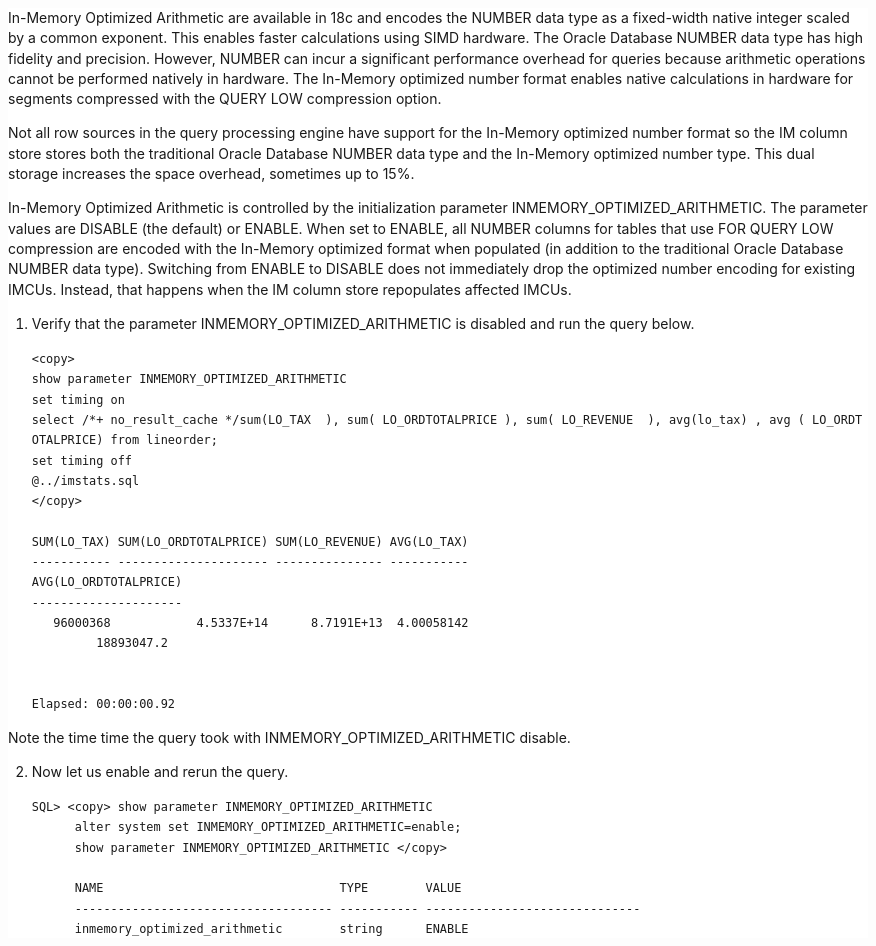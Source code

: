 In-Memory Optimized Arithmetic are available in 18c and encodes the NUMBER data type as a fixed-width native integer scaled by a common exponent. This enables faster calculations using SIMD hardware. The Oracle Database NUMBER data type has high fidelity and precision. However, NUMBER can incur a significant performance overhead for queries because arithmetic operations cannot be performed natively in hardware. The In-Memory optimized
number format enables native calculations in hardware for segments compressed with the QUERY LOW compression option.

Not all row sources in the query processing engine have support for the In-Memory optimized number format so the IM column store stores both the traditional Oracle Database NUMBER data type and the In-Memory optimized number type. This dual storage increases the space overhead, sometimes up to 15%.

In-Memory Optimized Arithmetic is controlled by the initialization parameter INMEMORY\_OPTIMIZED\_ARITHMETIC. The parameter values are DISABLE (the default) or ENABLE. When set to ENABLE, all NUMBER columns for tables that use FOR QUERY LOW compression are encoded with the In-Memory optimized format when populated (in addition to the traditional Oracle Database NUMBER data type). Switching from ENABLE to DISABLE does not immediately drop the optimized number encoding for existing IMCUs. Instead, that happens when the IM column store repopulates affected IMCUs.


1. Verify that the parameter INMEMORY\_OPTIMIZED\_ARITHMETIC is disabled and run the query below.

      ````
      <copy>
      show parameter INMEMORY_OPTIMIZED_ARITHMETIC
      set timing on
      select /*+ no_result_cache */sum(LO_TAX  ), sum( LO_ORDTOTALPRICE ), sum( LO_REVENUE  ), avg(lo_tax) , avg ( LO_ORDTOTALPRICE) from lineorder;
      set timing off
      @../imstats.sql
      </copy>

      SUM(LO_TAX) SUM(LO_ORDTOTALPRICE) SUM(LO_REVENUE) AVG(LO_TAX)
      ----------- --------------------- --------------- -----------
      AVG(LO_ORDTOTALPRICE)
      ---------------------
         96000368            4.5337E+14      8.7191E+13  4.00058142
               18893047.2


      Elapsed: 00:00:00.92

      ````

Note the time time the query took with INMEMORY\_OPTIMIZED\_ARITHMETIC disable. 

2. Now let us enable and rerun the query.

      ````
      SQL> <copy> show parameter INMEMORY_OPTIMIZED_ARITHMETIC
            alter system set INMEMORY_OPTIMIZED_ARITHMETIC=enable;
            show parameter INMEMORY_OPTIMIZED_ARITHMETIC </copy>

            NAME                                 TYPE        VALUE
            ------------------------------------ ----------- ------------------------------
            inmemory_optimized_arithmetic        string      ENABLE
